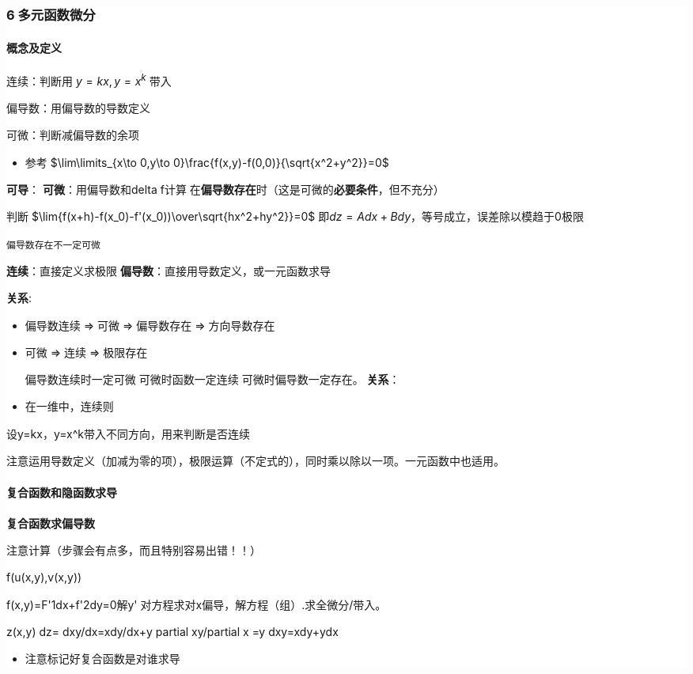 

### 6 多元函数微分

#### 概念及定义

连续：判断用 $y=kx, y=x^k$ 带入

偏导数：用偏导数的导数定义

可微：判断减偏导数的余项

+ 参考 $\lim\limits_{x\to 0,y\to 0}\frac{f(x,y)-f(0,0)}{\sqrt{x^2+y^2}}=0$ 

**可导**：
**可微**：用偏导数和delta f计算
   在**偏导数存在**时（这是可微的**必要条件**，但不充分）

   判断 $\lim{f(x+h)-f(x_0)-f'(x_0))\over\sqrt{hx^2+hy^2}}=0$
   即$dz=Adx+Bdy$，等号成立，误差除以模趋于0极限

    偏导数存在不一定可微
**连续**：直接定义求极限
**偏导数**：直接用导数定义，或一元函数求导

**关系**:

+ 偏导数连续 => 可微 => 偏导数存在 => 方向导数存在
+ 可微 => 连续 => 极限存在

    偏导数连续时一定可微
    可微时函数一定连续
    可微时偏导数一定存在。
  **关系**：

+ 在一维中，连续则

设y=kx，y=x^k带入不同方向，用来判断是否连续

注意运用导数定义（加减为零的项），极限运算（不定式的），同时乘以除以一项。一元函数中也适用。


#### 复合函数和隐函数求导

**复合函数求偏导数** 

注意计算（步骤会有点多，而且特别容易出错！！）

f(u(x,y),v(x,y))

f(x,y)=F'1dx+f'2dy=0解y'
对方程求对x偏导，解方程（组）.求全微分/带入。

z(x,y)
dz=
dxy/dx=xdy/dx+y
partial xy/partial x =y
dxy=xdy+ydx

+ 注意标记好复合函数是对谁求导
